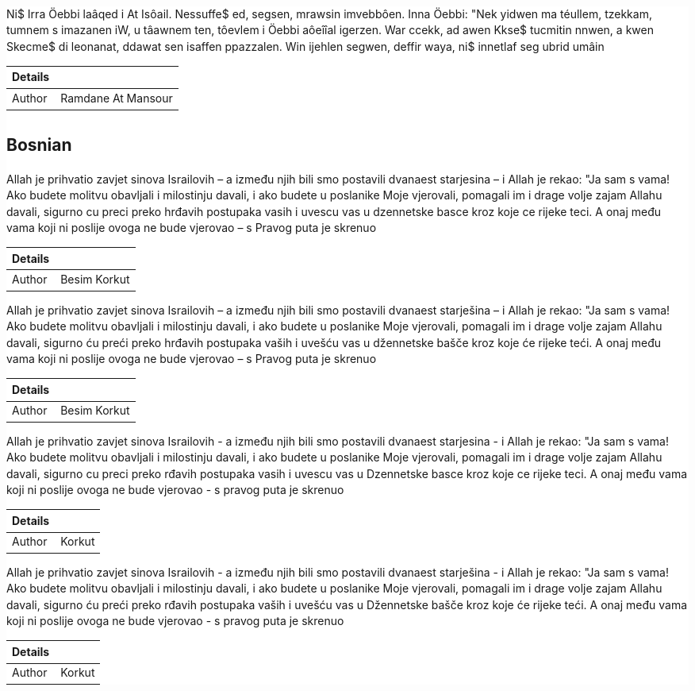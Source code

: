 
<div dir="ltr" lang="ber" style={{fontSize:'larger',backgroundColor:'#f8f9fa',padding:20}}>
Ni$ Irra Öebbi laâqed i At Isôail. Nessuffe$ ed, segsen, mrawsin imvebbôen. Inna Öebbi: "Nek yidwen ma téullem, tzekkam, tumnem s imazanen iW, u tâawnem ten, tôevlem i Öebbi aôeîîal igerzen. War ccekk, ad awen Kkse$ tucmitin nnwen, a kwen Skecme$ di leonanat, ddawat sen isaffen ppazzalen. Win ijehlen segwen, deffir waya, ni$ innetlaf seg ubrid umâin
</div>
<div style={{backgroundColor:'#f8f9fa',padding:20, marginBottom: 10}}><table> <thead> <tr> <th>Details</th> <th></th> </tr> </thead> <tbody> <tr><td>Author</td><td>Ramdane At Mansour</td></tr></tbody></table></div>

## Bosnian


<div dir="ltr" lang="bs" style={{fontSize:'larger',backgroundColor:'#f8f9fa',padding:20}}>
Allah je prihvatio zavjet sinova Israilovih – a između njih bili smo postavili dvanaest starjesina – i Allah je rekao: "Ja sam s vama! Ako budete molitvu obavljali i milostinju davali, i ako budete u poslanike Moje vjerovali, pomagali im i drage volje zajam Allahu davali, sigurno cu preci preko hrđavih postupaka vasih i uvescu vas u dzennetske basce kroz koje ce rijeke teci. A onaj među vama koji ni poslije ovoga ne bude vjerovao – s Pravog puta je skrenuo
</div>
<div style={{backgroundColor:'#f8f9fa',padding:20, marginBottom: 10}}><table> <thead> <tr> <th>Details</th> <th></th> </tr> </thead> <tbody> <tr><td>Author</td><td>Besim Korkut</td></tr></tbody></table></div>


<div dir="ltr" lang="bs" style={{fontSize:'larger',backgroundColor:'#f8f9fa',padding:20}}>
Allah je prihvatio zavjet sinova Israilovih – a između njih bili smo postavili dvanaest starješina – i Allah je rekao: "Ja sam s vama! Ako budete molitvu obavljali i milostinju davali, i ako budete u poslanike Moje vjerovali, pomagali im i drage volje zajam Allahu davali, sigurno ću preći preko hrđavih postupaka vaših i uvešću vas u džennetske bašče kroz koje će rijeke teći. A onaj među vama koji ni poslije ovoga ne bude vjerovao – s Pravog puta je skrenuo
</div>
<div style={{backgroundColor:'#f8f9fa',padding:20, marginBottom: 10}}><table> <thead> <tr> <th>Details</th> <th></th> </tr> </thead> <tbody> <tr><td>Author</td><td>Besim Korkut</td></tr></tbody></table></div>


<div dir="ltr" lang="bs" style={{fontSize:'larger',backgroundColor:'#f8f9fa',padding:20}}>
Allah je prihvatio zavjet sinova Israilovih - a između njih bili smo postavili dvanaest starjesina - i Allah je rekao: "Ja sam s vama! Ako budete molitvu obavljali i milostinju davali, i ako budete u poslanike Moje vjerovali, pomagali im i drage volje zajam Allahu davali, sigurno cu preci preko rđavih postupaka vasih i uvescu vas u Dzennetske basce kroz koje ce rijeke teci. A onaj među vama koji ni poslije ovoga ne bude vjerovao - s pravog puta je skrenuo
</div>
<div style={{backgroundColor:'#f8f9fa',padding:20, marginBottom: 10}}><table> <thead> <tr> <th>Details</th> <th></th> </tr> </thead> <tbody> <tr><td>Author</td><td>Korkut</td></tr></tbody></table></div>


<div dir="ltr" lang="bs" style={{fontSize:'larger',backgroundColor:'#f8f9fa',padding:20}}>
Allah je prihvatio zavjet sinova Israilovih - a između njih bili smo postavili dvanaest starješina - i Allah je rekao: "Ja sam s vama! Ako budete molitvu obavljali i milostinju davali, i ako budete u poslanike Moje vjerovali, pomagali im i drage volje zajam Allahu davali, sigurno ću preći preko rđavih postupaka vaših i uvešću vas u Džennetske bašče kroz koje će rijeke teći. A onaj među vama koji ni poslije ovoga ne bude vjerovao - s pravog puta je skrenuo
</div>
<div style={{backgroundColor:'#f8f9fa',padding:20, marginBottom: 10}}><table> <thead> <tr> <th>Details</th> <th></th> </tr> </thead> <tbody> <tr><td>Author</td><td>Korkut</td></tr></tbody></table></div>
